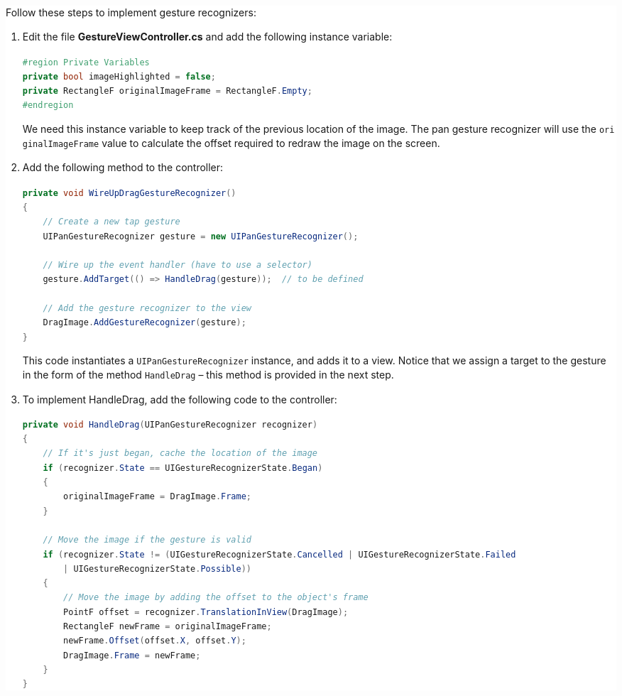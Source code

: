Follow these steps to implement gesture recognizers:


1. Edit the file **GestureViewController.cs** and add the following instance variable:

    ```csharp
    #region Private Variables
    private bool imageHighlighted = false;
    private RectangleF originalImageFrame = RectangleF.Empty;
    #endregion
    ```

    We need this instance variable to keep track of the previous location of the image.
The pan gesture recognizer will use the `originalImageFrame` value to
calculate the offset required to redraw the image on the screen.

1. Add the following method to the controller:

    ```csharp
    private void WireUpDragGestureRecognizer()
    {
        // Create a new tap gesture
        UIPanGestureRecognizer gesture = new UIPanGestureRecognizer();
    
        // Wire up the event handler (have to use a selector)
        gesture.AddTarget(() => HandleDrag(gesture));  // to be defined
    
        // Add the gesture recognizer to the view
        DragImage.AddGestureRecognizer(gesture);
    }
    ```

    This code instantiates a `UIPanGestureRecognizer` instance, and adds it to a view.
Notice that we assign a target to the gesture in the form of the method `HandleDrag` –
this method is provided in the next step.

1. To implement HandleDrag, add the following code to the controller:

    ```csharp
    private void HandleDrag(UIPanGestureRecognizer recognizer)
    {
        // If it's just began, cache the location of the image
        if (recognizer.State == UIGestureRecognizerState.Began)
        {
            originalImageFrame = DragImage.Frame;
        }
    
        // Move the image if the gesture is valid
        if (recognizer.State != (UIGestureRecognizerState.Cancelled | UIGestureRecognizerState.Failed
            | UIGestureRecognizerState.Possible))
        {
            // Move the image by adding the offset to the object's frame
            PointF offset = recognizer.TranslationInView(DragImage);
            RectangleF newFrame = originalImageFrame;
            newFrame.Offset(offset.X, offset.Y);
            DragImage.Frame = newFrame;
        }
    }
    ```
